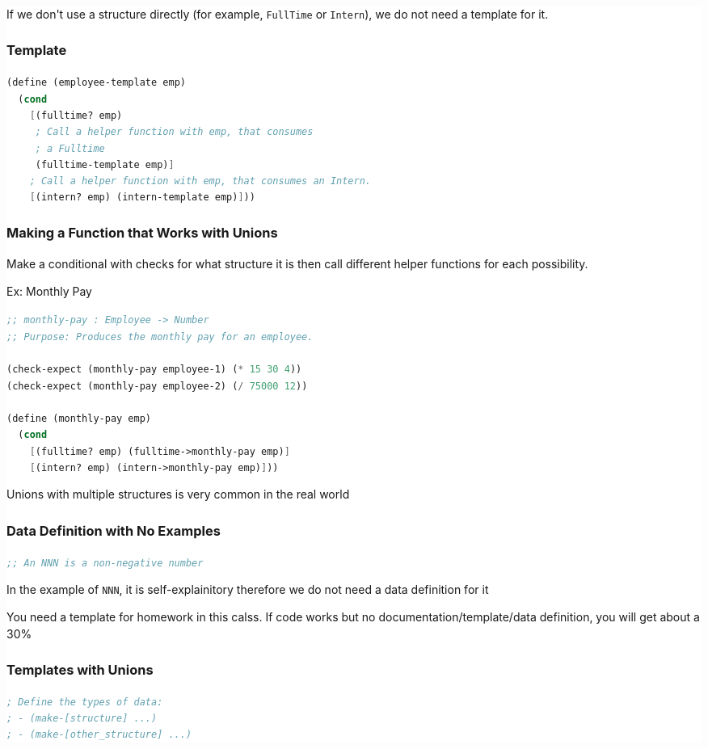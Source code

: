 If we don't use a structure directly (for example, `FullTime` or `Intern`), we do not need a template for it.

### Template

```scheme
(define (employee-template emp)
  (cond
    [(fulltime? emp)
     ; Call a helper function with emp, that consumes
     ; a Fulltime
     (fulltime-template emp)]
    ; Call a helper function with emp, that consumes an Intern.
    [(intern? emp) (intern-template emp)]))
```

### Making a Function that Works with Unions

Make a conditional with checks for what structure it is then call different helper functions for each possibility.

Ex: Monthly Pay

```scheme
;; monthly-pay : Employee -> Number
;; Purpose: Produces the monthly pay for an employee.

(check-expect (monthly-pay employee-1) (* 15 30 4))
(check-expect (monthly-pay employee-2) (/ 75000 12))

(define (monthly-pay emp)
  (cond
    [(fulltime? emp) (fulltime->monthly-pay emp)]
    [(intern? emp) (intern->monthly-pay emp)]))
```

Unions with multiple structures is very common in the real world

### Data Definition with No Examples

```scheme
;; An NNN is a non-negative number
```

In the example of `NNN`, it is self-explainitory therefore we do not need a data definition for it

You need a template for homework in this calss. If code works but no documentation/template/data definition, you will get about a 30%

### Templates with Unions

```scheme
; Define the types of data:
; - (make-[structure] ...)
; - (make-[other_structure] ...)
```
